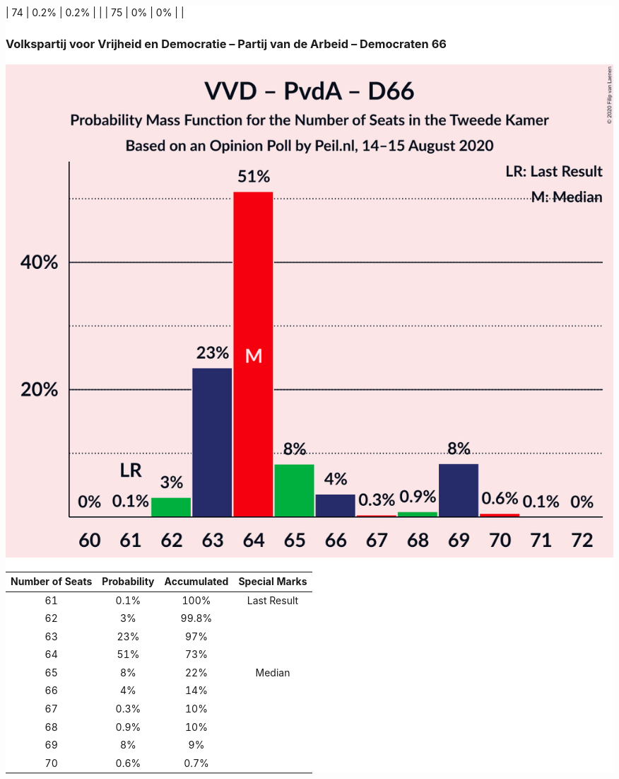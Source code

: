 | 74 | 0.2% | 0.2% |  |
| 75 | 0% | 0% |  |

### Volkspartij voor Vrijheid en Democratie – Partij van de Arbeid – Democraten 66

![Graph with seats probability mass function not yet produced](2020-08-15-Peilnl-coalitions-seats-pmf-vvd–pvda–d66.png "Seats Probability Mass Function")

| Number of Seats | Probability | Accumulated | Special Marks |
|:---------------:|:-----------:|:-----------:|:-------------:|
| 61 | 0.1% | 100% | Last Result |
| 62 | 3% | 99.8% |  |
| 63 | 23% | 97% |  |
| 64 | 51% | 73% |  |
| 65 | 8% | 22% | Median |
| 66 | 4% | 14% |  |
| 67 | 0.3% | 10% |  |
| 68 | 0.9% | 10% |  |
| 69 | 8% | 9% |  |
| 70 | 0.6% | 0.7% |  |
